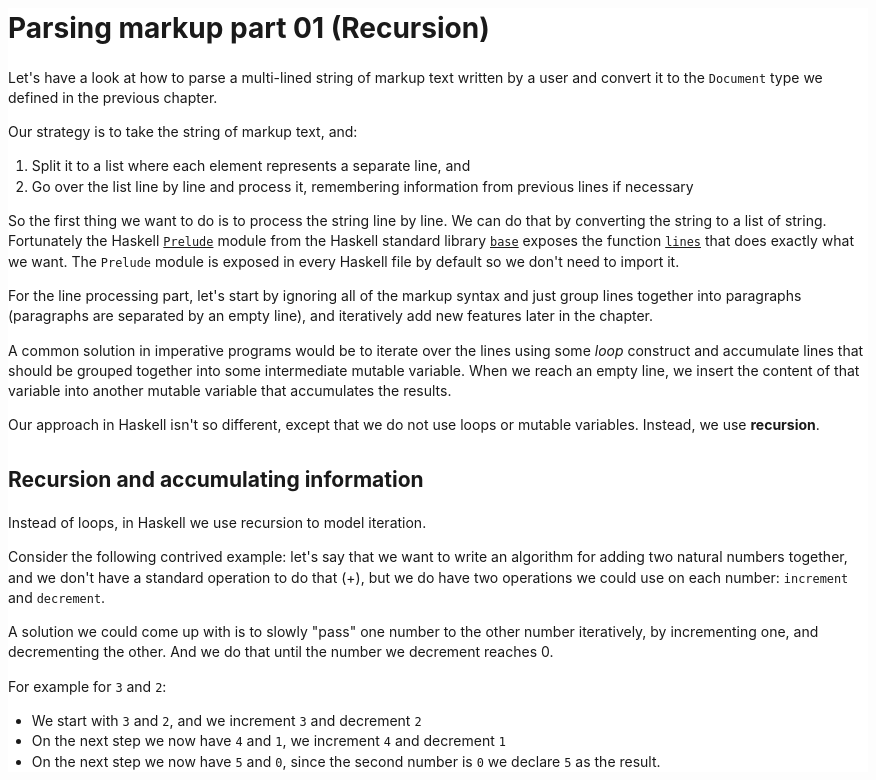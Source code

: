 # Parsing markup part 01 (Recursion)

Let's have a look at how to parse a multi-lined string of markup text
written by a user and convert it to the `Document` type we defined
in the previous chapter.

Our strategy is to take the string of markup text, and:

1. Split it to a list where each element represents a separate line, and
2. Go over the list line by line and process it, remembering
   information from previous lines if necessary

So the first thing we want to do is to process the string line by line.
We can do that by converting the string to a list of string.
Fortunately the Haskell
[`Prelude`](https://hackage.haskell.org/package/base-4.16.4.0/docs/Prelude.html#v:lines)
module from the Haskell standard library
[`base`](https://hackage.haskell.org/package/base) exposes the function
[`lines`](https://hackage.haskell.org/package/base-4.16.4.0/docs/Prelude.html#v:lines)
that does exactly what we want. The `Prelude` module is exposed in every
Haskell file by default so we don't need to import it.

For the line processing part, let's start by ignoring all of the markup syntax
and just group lines together into paragraphs (paragraphs are separated by an empty line),
and iteratively add new features later in the chapter.

A common solution in imperative programs would be to iterate over the lines
using some _loop_ construct and accumulate lines that should be grouped together
into some intermediate mutable variable. When we reach an empty line, we insert
the content of that variable into another mutable variable that accumulates the
results.

Our approach in Haskell isn't so different, except that we do not use loops
or mutable variables. Instead, we use __recursion__.

## Recursion and accumulating information

Instead of loops, in Haskell we use recursion to model iteration.

Consider the following contrived example: let's say that
we want to write an algorithm for adding two natural numbers together,
and we don't have a standard operation to do that (+), but we do
have two operations we could use on each number: `increment`
and `decrement`.

A solution we could come up with is to slowly "pass" one number
to the other number iteratively, by incrementing one, and decrementing the other.
And we do that until the number we decrement reaches 0.

For example for `3` and `2`:

- We start with `3` and `2`, and we increment `3` and decrement `2`
- On the next step we now have `4` and `1`, we increment `4` and decrement `1`
- On the next step we now have `5` and `0`, since the second number is `0` we declare `5` as the result.
